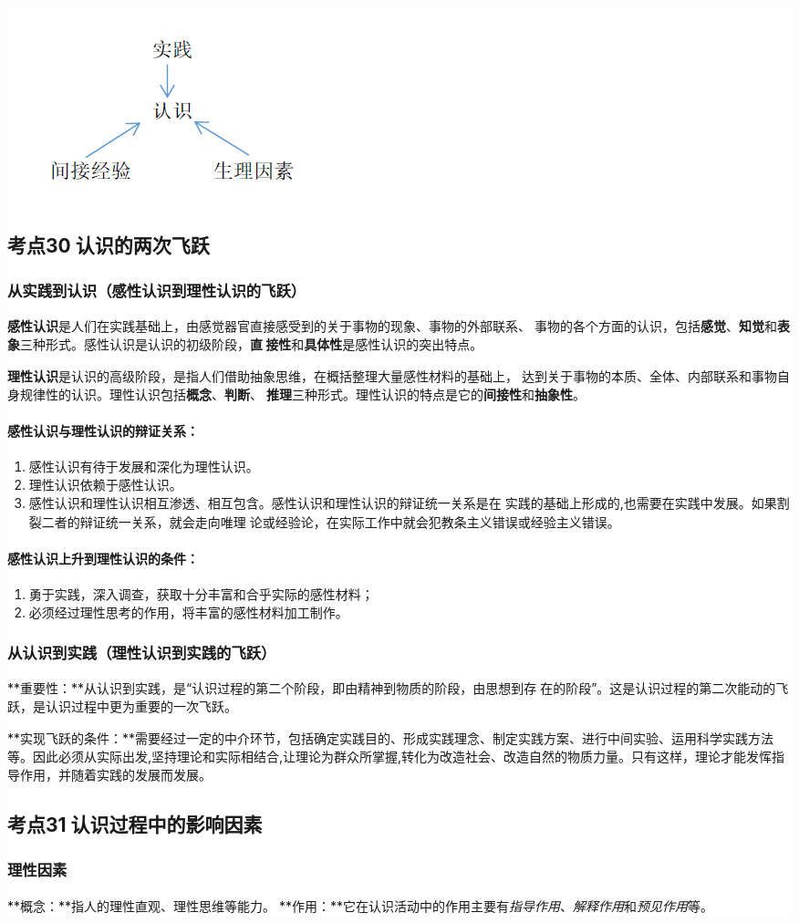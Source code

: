 ![image-20191113213915727](img/image-20191113213915727.png)



## 考点30  认识的两次飞跃

### 从实践到认识（感性认识到理性认识的飞跃）

**感性认识**是人们在实践基础上，由感觉器官直接感受到的关于事物的现象、事物的外部联系、
事物的各个方面的认识，包括**感觉**、**知觉**和**表象**三种形式。感性认识是认识的初级阶段，**直
接性**和**具体性**是感性认识的突出特点。 

**理性认识**是认识的高级阶段，是指人们借助抽象思维，在概括整理大量感性材料的基础上，
达到关于事物的本质、全体、内部联系和事物自身规律性的认识。理性认识包括**概念**、**判断**、
**推理**三种形式。理性认识的特点是它的**间接性**和**抽象性**。

#### 感性认识与理性认识的辩证关系：

1. 感性认识有待于发展和深化为理性认识。
2. 理性认识依赖于感性认识。
3. 感性认识和理性认识相互渗透、相互包含。感性认识和理性认识的辩证统一关系是在
    实践的基础上形成的,也需要在实践中发展。如果割裂二者的辩证统一关系，就会走向唯理
    论或经验论，在实际工作中就会犯教条主义错误或经验主义错误。

#### 感性认识上升到理性认识的条件：
1. 勇于实践，深入调查，获取十分丰富和合乎实际的感性材料；
2. 必须经过理性思考的作用，将丰富的感性材料加工制作。

### 从认识到实践（理性认识到实践的飞跃）
**重要性：**从认识到实践，是“认识过程的第二个阶段，即由精神到物质的阶段，由思想到存
在的阶段”。这是认识过程的第二次能动的飞跃，是认识过程中更为重要的一次飞跃。

**实现飞跃的条件：**需要经过一定的中介环节，包括确定实践目的、形成实践理念、制定实践方案、进行中间实验、运用科学实践方法等。因此必须从实际出发,坚持理论和实际相结合,让理论为群众所掌握,转化为改造社会、改造自然的物质力量。只有这样，理论才能发恽指导作用，并随着实践的发展而发展。

## 考点31 认识过程中的影响因素

###  理性因素
**概念：**指人的理性直观、理性思维等能力。
**作用：**它在认识活动中的作用主要有*指导作用*、*解释作用*和*预见作用*等。
